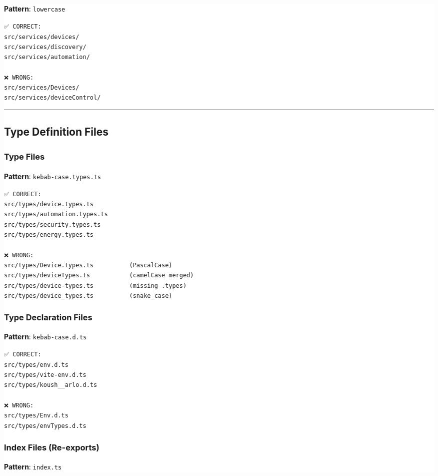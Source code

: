 **Pattern**: `lowercase`

```
✅ CORRECT:
src/services/devices/
src/services/discovery/
src/services/automation/

❌ WRONG:
src/services/Devices/
src/services/deviceControl/
```

---

## Type Definition Files

### Type Files

**Pattern**: `kebab-case.types.ts`

```
✅ CORRECT:
src/types/device.types.ts
src/types/automation.types.ts
src/types/security.types.ts
src/types/energy.types.ts

❌ WRONG:
src/types/Device.types.ts          (PascalCase)
src/types/deviceTypes.ts           (camelCase merged)
src/types/device-types.ts          (missing .types)
src/types/device_types.ts          (snake_case)
```

### Type Declaration Files

**Pattern**: `kebab-case.d.ts`

```
✅ CORRECT:
src/types/env.d.ts
src/types/vite-env.d.ts
src/types/koush__arlo.d.ts

❌ WRONG:
src/types/Env.d.ts
src/types/envTypes.d.ts
```

### Index Files (Re-exports)

**Pattern**: `index.ts`
